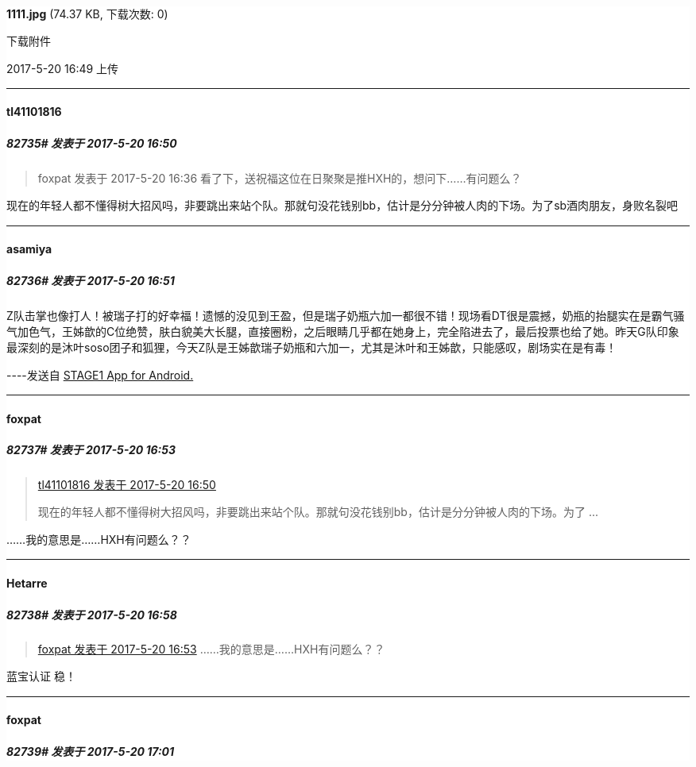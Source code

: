 
<strong>1111.jpg</strong> (74.37 KB, 下载次数: 0)

下载附件

2017-5-20 16:49 上传


*****

####  tl41101816  
##### 82735#       发表于 2017-5-20 16:50


<blockquote>foxpat 发表于 2017-5-20 16:36
看了下，送祝福这位在日聚聚是推HXH的，想问下……有问题么？</blockquote>
现在的年轻人都不懂得树大招风吗，非要跳出来站个队。那就句没花钱别bb，估计是分分钟被人肉的下场。为了sb酒肉朋友，身败名裂吧


*****

####  asamiya  
##### 82736#       发表于 2017-5-20 16:51


Z队击掌也像打人！被瑞子打的好幸福！遗憾的没见到王盈，但是瑞子奶瓶六加一都很不错！现场看DT很是震撼，奶瓶的抬腿实在是霸气骚气加色气，王姊歆的C位绝赞，肤白貌美大长腿，直接圈粉，之后眼睛几乎都在她身上，完全陷进去了，最后投票也给了她。昨天G队印象最深刻的是沐叶soso团子和狐狸，今天Z队是王姊歆瑞子奶瓶和六加一，尤其是沐叶和王姊歆，只能感叹，剧场实在是有毒！


----发送自 [STAGE1 App for Android.](http://stage1.5j4m.com/?1.21)


*****

####  foxpat  
##### 82737#       发表于 2017-5-20 16:53


<blockquote><a href="httphttps://bbs.saraba1st.com/2b/forum.php?mod=redirect&amp;goto=findpost&amp;pid=36004668&amp;ptid=1105387" target="_blank">tl41101816 发表于 2017-5-20 16:50</a>

现在的年轻人都不懂得树大招风吗，非要跳出来站个队。那就句没花钱别bb，估计是分分钟被人肉的下场。为了 ...</blockquote>
……我的意思是……HXH有问题么？？


*****

####  Hetarre  
##### 82738#       发表于 2017-5-20 16:58


<blockquote><a href="httphttps://bbs.saraba1st.com/2b/forum.php?mod=redirect&amp;amp;goto=findpost&amp;amp;pid=36004687&amp;amp;ptid=1105387" target="_blank">foxpat 发表于 2017-5-20 16:53</a>
……我的意思是……HXH有问题么？？</blockquote>
蓝宝认证 稳！


*****

####  foxpat  
##### 82739#       发表于 2017-5-20 17:01
